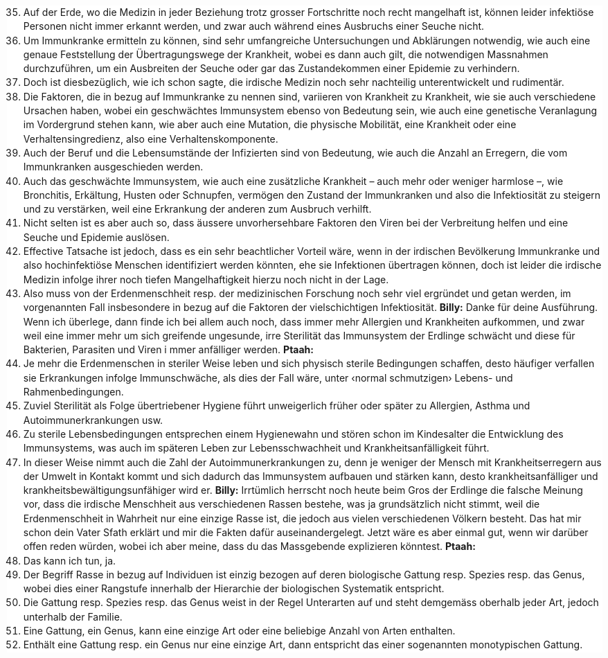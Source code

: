35. Auf der Erde, wo die Medizin in jeder Beziehung trotz grosser Fortschritte noch recht mangelhaft ist, können leider infektiöse Personen nicht immer erkannt werden, und zwar auch während eines Ausbruchs einer Seuche nicht.
36. Um Immunkranke ermitteln zu können, sind sehr umfangreiche Untersuchungen und Abklärungen notwendig, wie auch eine genaue Feststellung der Übertragungswege der Krankheit, wobei es dann auch gilt, die notwendigen Massnahmen durchzuführen, um ein Ausbreiten der Seuche oder gar das Zustandekommen einer Epidemie zu verhindern.
37. Doch ist diesbezüglich, wie ich schon sagte, die irdische Medizin noch sehr nachteilig unterentwickelt und rudimentär.
38. Die Faktoren, die in bezug auf Immunkranke zu nennen sind, variieren von Krankheit zu Krankheit, wie sie auch verschiedene Ursachen haben, wobei ein geschwächtes Immunsystem ebenso von Bedeutung sein, wie auch eine genetische Veranlagung im Vordergrund stehen kann, wie aber auch eine Mutation, die physische Mobilität, eine Krankheit oder eine Verhaltensingredienz, also eine Verhaltenskomponente.
39. Auch der Beruf und die Lebensumstände der Infizierten sind von Bedeutung, wie auch die Anzahl an Erregern, die vom Immunkranken ausgeschieden werden.
40. Auch das geschwächte Immunsystem, wie auch eine zusätzliche Krankheit – auch mehr oder weniger harmlose –, wie Bronchitis, Erkältung, Husten oder Schnupfen, vermögen den Zustand der Immunkranken und also die Infektiosität zu steigern und zu verstärken, weil eine Erkrankung der anderen zum Ausbruch verhilft.
41. Nicht selten ist es aber auch so, dass äussere unvorhersehbare Faktoren den Viren bei der Verbreitung helfen und eine Seuche und Epidemie auslösen.
42. Effective Tatsache ist jedoch, dass es ein sehr beachtlicher Vorteil wäre, wenn in der irdischen Bevölkerung Immunkranke und also hochinfektiöse Menschen identifiziert werden könnten, ehe sie Infektionen übertragen können, doch ist leider die irdische Medizin infolge ihrer noch tiefen Mangelhaftigkeit hierzu noch nicht in der Lage.
43. Also muss von der Erdenmenschheit resp. der medizinischen Forschung noch sehr viel ergründet und getan werden, im vorgenannten Fall insbesondere in bezug auf die Faktoren der vielschichtigen Infektiosität.
**Billy:**
Danke für deine Ausführung. Wenn ich überlege, dann finde ich bei allem auch noch, dass immer mehr Allergien und Krankheiten aufkommen, und zwar weil eine immer mehr um sich greifende ungesunde, irre Sterilität das Immunsystem der Erdlinge schwächt und diese für Bakterien, Parasiten und Viren i mmer anfälliger werden.
**Ptaah:**
44. Je mehr die Erdenmenschen in steriler Weise leben und sich physisch sterile Bedingungen schaffen, desto häufiger verfallen sie Erkrankungen infolge Immunschwäche, als dies der Fall wäre, unter ‹normal schmutzigen› Lebens- und Rahmenbedingungen.
45. Zuviel Sterilität als Folge übertriebener Hygiene führt unweigerlich früher oder später zu Allergien, Asthma und Autoimmunerkrankungen usw.
46. Zu sterile Lebensbedingungen entsprechen einem Hygienewahn und stören schon im Kindesalter die Entwicklung des Immunsystems, was auch im späteren Leben zur Lebensschwachheit und Krankheitsanfälligkeit führt.
47. In dieser Weise nimmt auch die Zahl der Autoimmunerkrankungen zu, denn je weniger der Mensch mit Krankheitserregern aus der Umwelt in Kontakt kommt und sich dadurch das Immunsystem aufbauen und stärken kann, desto krankheitsanfälliger und krankheitsbewältigungsunfähiger wird er.
**Billy:**
Irrtümlich herrscht noch heute beim Gros der Erdlinge die falsche Meinung vor, dass die irdische Menschheit aus verschiedenen Rassen bestehe, was ja grundsätzlich nicht stimmt, weil die Erdenmenschheit in Wahrheit nur eine einzige Rasse ist, die jedoch aus vielen verschiedenen Völkern besteht. Das hat mir schon dein Vater Sfath erklärt und mir die Fakten dafür auseinandergelegt. Jetzt wäre es aber einmal gut, wenn wir darüber offen reden würden, wobei ich aber meine, dass du das Massgebende explizieren könntest.
**Ptaah:**
48. Das kann ich tun, ja.
49. Der Begriff Rasse in bezug auf Individuen ist einzig bezogen auf deren biologische Gattung resp. Spezies resp. das Genus, wobei dies einer Rangstufe innerhalb der Hierarchie der biologischen Systematik entspricht.
50. Die Gattung resp. Spezies resp. das Genus weist in der Regel Unterarten auf und steht demgemäss oberhalb jeder Art, jedoch unterhalb der Familie.
51. Eine Gattung, ein Genus, kann eine einzige Art oder eine beliebige Anzahl von Arten enthalten.
52. Enthält eine Gattung resp. ein Genus nur eine einzige Art, dann entspricht das einer sogenannten monotypischen Gattung.